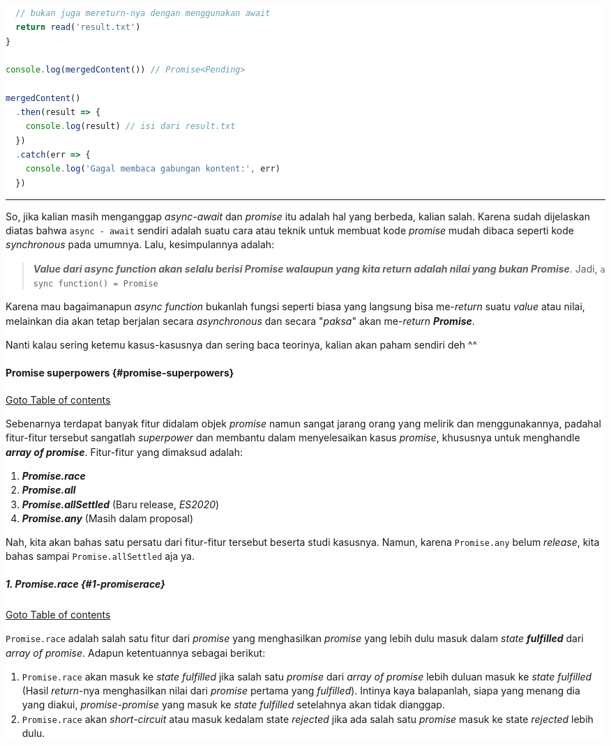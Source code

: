 ```js
  // bukan juga mereturn-nya dengan menggunakan await
  return read('result.txt')
}

console.log(mergedContent()) // Promise<Pending>

mergedContent()
  .then(result => {
    console.log(result) // isi dari result.txt
  })
  .catch(err => {
    console.log('Gagal membaca gabungan kontent:', err)
  })
```

---

So, jika kalian masih menganggap *async-await* dan *promise* itu adalah hal yang berbeda, kalian salah. Karena sudah dijelaskan diatas bahwa `async - await` sendiri adalah suatu cara atau teknik untuk membuat kode *promise* mudah dibaca seperti kode *synchronous* pada umumnya. Lalu, kesimpulannya adalah:

> ***Value dari async function akan selalu berisi Promise walaupun yang kita return adalah nilai yang bukan Promise***. Jadi, `async function() = Promise`

Karena mau bagaimanapun *async function* bukanlah fungsi seperti biasa yang langsung bisa me-*return* suatu *value* atau nilai, melainkan dia akan tetap berjalan secara *asynchronous* dan secara "*paksa*" akan me-*return* ***Promise***.

Nanti kalau sering ketemu kasus-kasusnya dan sering baca teorinya, kalian akan paham sendiri deh ^^

#### Promise superpowers {#promise-superpowers}
[Goto Table of contents](#table-of-contents)

Sebenarnya terdapat banyak fitur didalam objek *promise* namun sangat jarang orang yang melirik dan menggunakannya, padahal fitur-fitur tersebut sangatlah *superpower* dan membantu dalam menyelesaikan kasus *promise*, khususnya untuk menghandle ***array of promise***. Fitur-fitur yang dimaksud adalah:

1. ***Promise.race***
2. ***Promise.all***
3. ***Promise.allSettled*** (Baru release, *ES2020*)
4. ***Promise.any*** (Masih dalam proposal)

Nah, kita akan bahas satu persatu dari fitur-fitur tersebut beserta studi kasusnya. Namun, karena `Promise.any` belum *release*, kita bahas sampai `Promise.allSettled` aja ya.

##### 1. Promise.race {#1-promiserace}
[Goto Table of contents](#table-of-contents)

`Promise.race` adalah salah satu fitur dari *promise* yang menghasilkan *promise* yang lebih dulu masuk dalam *state* ***fulfilled*** dari *array of promise*. Adapun ketentuannya sebagai berikut:
1. `Promise.race` akan masuk ke *state fulfilled* jika salah satu *promise* dari *array of promise* lebih duluan masuk ke *state fulfilled* (Hasil *return*-nya menghasilkan nilai dari *promise* pertama yang *fulfilled*). Intinya kaya balapanlah, siapa yang menang dia yang diakui, *promise-promise* yang masuk ke *state fulfilled* setelahnya akan tidak dianggap.
2. `Promise.race` akan *short-circuit* atau masuk kedalam state *rejected* jika ada salah satu *promise* masuk ke state *rejected* lebih dulu.

